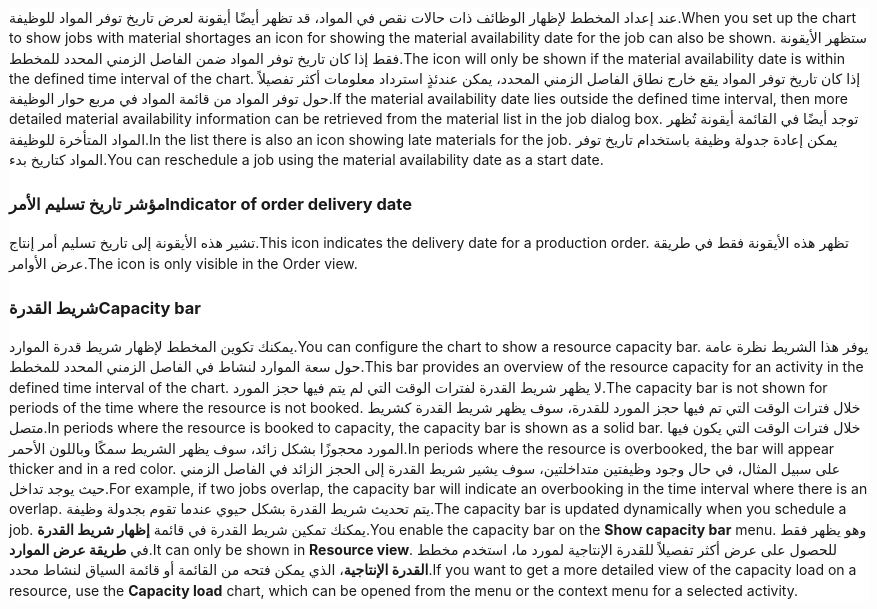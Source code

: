 <span data-ttu-id="1f8ca-155">عند إعداد المخطط لإظهار الوظائف ذات حالات نقص في المواد، قد تظهر أيضًا أيقونة لعرض تاريخ توفر المواد للوظيفة.</span><span class="sxs-lookup"><span data-stu-id="1f8ca-155">When you set up the chart to show jobs with material shortages an icon for showing the material availability date for the job can also be shown.</span></span> <span data-ttu-id="1f8ca-156">ستظهر الأيقونة فقط إذا كان تاريخ توفر المواد ضمن الفاصل الزمني المحدد للمخطط.</span><span class="sxs-lookup"><span data-stu-id="1f8ca-156">The icon will only be shown if the material availability date is within the defined time interval of the chart.</span></span> <span data-ttu-id="1f8ca-157">إذا كان تاريخ توفر المواد يقع خارج نطاق الفاصل الزمني المحدد، يمكن عندئذٍ استرداد معلومات أكثر تفصيلاً حول توفر المواد من قائمة المواد في مربع حوار الوظيفة.</span><span class="sxs-lookup"><span data-stu-id="1f8ca-157">If the material availability date lies outside the defined time interval, then more detailed material availability information can be retrieved from the material list in the job dialog box.</span></span> <span data-ttu-id="1f8ca-158">توجد أيضًا في القائمة أيقونة تُظهر المواد المتأخرة للوظيفة.</span><span class="sxs-lookup"><span data-stu-id="1f8ca-158">In the list there is also an icon showing late materials for the job.</span></span> <span data-ttu-id="1f8ca-159">يمكن إعادة جدولة وظيفة باستخدام تاريخ توفر المواد كتاريخ بدء.</span><span class="sxs-lookup"><span data-stu-id="1f8ca-159">You can reschedule a job using the material availability date as a start date.</span></span>

### <a name="indicator-of-order-delivery-date"></a><span data-ttu-id="1f8ca-160">مؤشر تاريخ تسليم الأمر</span><span class="sxs-lookup"><span data-stu-id="1f8ca-160">Indicator of order delivery date</span></span>

<span data-ttu-id="1f8ca-161">تشير هذه الأيقونة إلى تاريخ تسليم أمر إنتاج.</span><span class="sxs-lookup"><span data-stu-id="1f8ca-161">This icon indicates the delivery date for a production order.</span></span> <span data-ttu-id="1f8ca-162">تظهر هذه الأيقونة فقط في طريقة عرض الأوامر.</span><span class="sxs-lookup"><span data-stu-id="1f8ca-162">The icon is only visible in the Order view.</span></span>

### <a name="capacity-bar"></a><span data-ttu-id="1f8ca-163">شريط القدرة</span><span class="sxs-lookup"><span data-stu-id="1f8ca-163">Capacity bar</span></span>

<span data-ttu-id="1f8ca-164">يمكنك تكوين المخطط لإظهار شريط قدرة الموارد.</span><span class="sxs-lookup"><span data-stu-id="1f8ca-164">You can configure the chart to show a resource capacity bar.</span></span> <span data-ttu-id="1f8ca-165">يوفر هذا الشريط نظرة عامة حول سعة الموارد لنشاط في الفاصل الزمني المحدد للمخطط.</span><span class="sxs-lookup"><span data-stu-id="1f8ca-165">This bar provides an overview of the resource capacity for an activity in the defined time interval of the chart.</span></span> <span data-ttu-id="1f8ca-166">لا يظهر شريط القدرة لفترات الوقت التي لم يتم فيها حجز المورد.</span><span class="sxs-lookup"><span data-stu-id="1f8ca-166">The capacity bar is not shown for periods of the time where the resource is not booked.</span></span> <span data-ttu-id="1f8ca-167">خلال فترات الوقت التي تم فيها حجز المورد للقدرة، سوف يظهر شريط القدرة كشريط متصل.</span><span class="sxs-lookup"><span data-stu-id="1f8ca-167">In periods where the resource is booked to capacity, the capacity bar is shown as a solid bar.</span></span> <span data-ttu-id="1f8ca-168">خلال فترات الوقت التي يكون فيها المورد محجوزًا بشكل زائد، سوف يظهر الشريط سمكًا وباللون الأحمر.</span><span class="sxs-lookup"><span data-stu-id="1f8ca-168">In periods where the resource is overbooked, the bar will appear thicker and in a red color.</span></span> <span data-ttu-id="1f8ca-169">على سبيل المثال، في حال وجود وظيفتين متداخلتين، سوف يشير شريط القدرة إلى الحجز الزائد في الفاصل الزمني حيث يوجد تداخل.</span><span class="sxs-lookup"><span data-stu-id="1f8ca-169">For example, if two jobs overlap, the capacity bar will indicate an overbooking in the time interval where there is an overlap.</span></span> <span data-ttu-id="1f8ca-170">يتم تحديث شريط القدرة بشكل حيوي عندما تقوم بجدولة وظيفة.</span><span class="sxs-lookup"><span data-stu-id="1f8ca-170">The capacity bar is updated dynamically when you schedule a job.</span></span> <span data-ttu-id="1f8ca-171">يمكنك تمكين شريط القدرة في قائمة **إظهار شريط القدرة**.</span><span class="sxs-lookup"><span data-stu-id="1f8ca-171">You enable the capacity bar on the **Show capacity bar** menu.</span></span> <span data-ttu-id="1f8ca-172">وهو يظهر فقط في **طريقة عرض الموارد**.</span><span class="sxs-lookup"><span data-stu-id="1f8ca-172">It can only be shown in **Resource view**.</span></span> <span data-ttu-id="1f8ca-173">للحصول على عرض أكثر تفصيلاً للقدرة الإنتاجية لمورد ما، استخدم مخطط **القدرة الإنتاجية**، الذي يمكن فتحه من القائمة أو قائمة السياق لنشاط محدد.</span><span class="sxs-lookup"><span data-stu-id="1f8ca-173">If you want to get a more detailed view of the capacity load on a resource, use the **Capacity load** chart, which can be opened from the menu or the context menu for a selected activity.</span></span>

